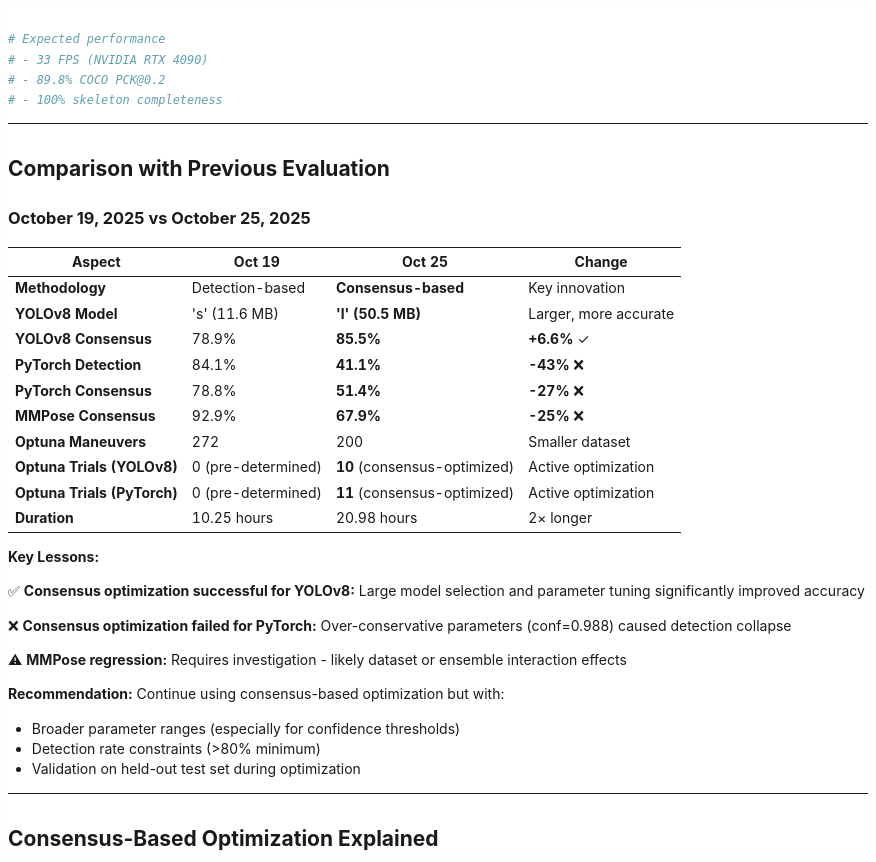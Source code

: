 ```python

# Expected performance
# - 33 FPS (NVIDIA RTX 4090)
# - 89.8% COCO PCK@0.2
# - 100% skeleton completeness
```

---

## Comparison with Previous Evaluation

### October 19, 2025 vs October 25, 2025

| Aspect                      | Oct 19             | Oct 25                       | Change                |
| --------------------------- | ------------------ | ---------------------------- | --------------------- |
| **Methodology**             | Detection-based    | **Consensus-based**          | Key innovation        |
| **YOLOv8 Model**            | 's' (11.6 MB)      | **'l' (50.5 MB)**            | Larger, more accurate |
| **YOLOv8 Consensus**        | 78.9%              | **85.5%**                    | **+6.6%** ✓           |
| **PyTorch Detection**       | 84.1%              | **41.1%**                    | **-43%** ❌           |
| **PyTorch Consensus**       | 78.8%              | **51.4%**                    | **-27%** ❌           |
| **MMPose Consensus**        | 92.9%              | **67.9%**                    | **-25%** ❌           |
| **Optuna Maneuvers**        | 272                | 200                          | Smaller dataset       |
| **Optuna Trials (YOLOv8)**  | 0 (pre-determined) | **10** (consensus-optimized) | Active optimization   |
| **Optuna Trials (PyTorch)** | 0 (pre-determined) | **11** (consensus-optimized) | Active optimization   |
| **Duration**                | 10.25 hours        | 20.98 hours                  | 2× longer             |

**Key Lessons:**

✅ **Consensus optimization successful for YOLOv8:** Large model selection and parameter tuning significantly improved accuracy

❌ **Consensus optimization failed for PyTorch:** Over-conservative parameters (conf=0.988) caused detection collapse

⚠️ **MMPose regression:** Requires investigation - likely dataset or ensemble interaction effects

**Recommendation:** Continue using consensus-based optimization but with:

- Broader parameter ranges (especially for confidence thresholds)
- Detection rate constraints (>80% minimum)
- Validation on held-out test set during optimization

---

## Consensus-Based Optimization Explained
